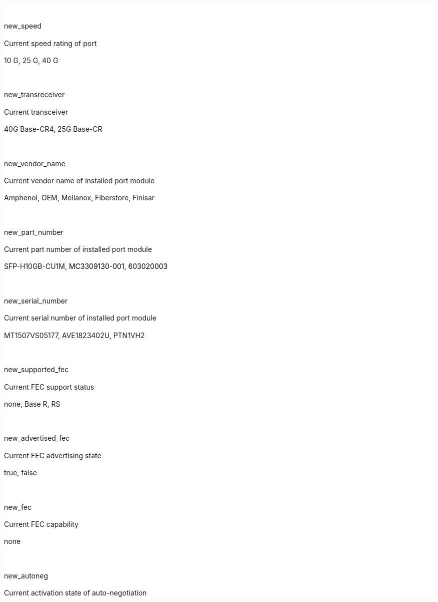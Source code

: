  

new\_speed

Current speed rating of port

10 G, 25 G, 40 G

 

new\_transreceiver

Current transceiver

40G Base-CR4, 25G Base-CR

 

new\_vendor\_name

Current vendor name of installed port module

Amphenol, OEM, Mellanox, Fiberstore, Finisar

 

new\_part\_number

Current part number of installed port module

SFP-H10GB-CU1M, <span style="color: #000000;"> MC3309130-001,
<span style="color: #000000;"> 603020003 </span> </span>

 

new\_serial\_number

Current serial number of installed port module

MT1507VS05177, AVE1823402U, PTN1VH2

 

new\_supported\_fec

Current FEC support status

none, Base R, RS

 

new\_advertised\_fec

Current FEC advertising state

true, false

 

new\_fec

Current FEC capability

none

 

new\_autoneg

Current activation state of auto-negotiation
